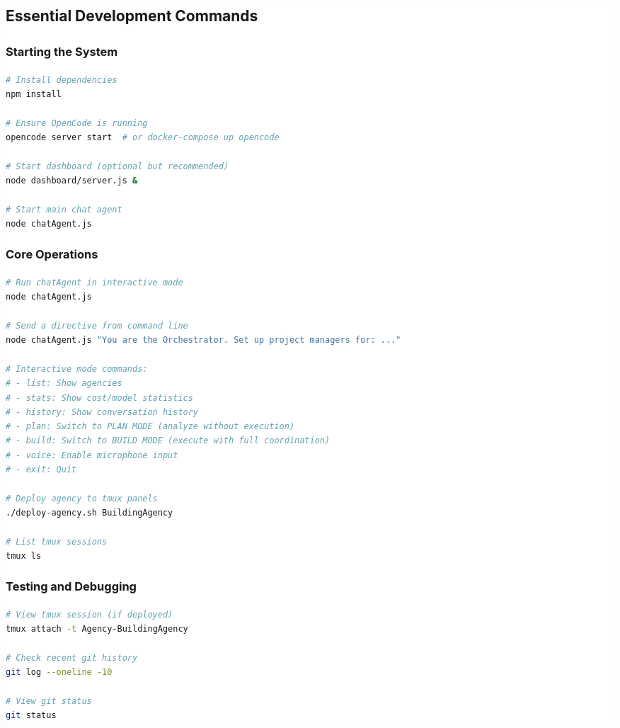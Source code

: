 ## Essential Development Commands

### Starting the System

```bash
# Install dependencies
npm install

# Ensure OpenCode is running
opencode server start  # or docker-compose up opencode

# Start dashboard (optional but recommended)
node dashboard/server.js &

# Start main chat agent
node chatAgent.js
```

### Core Operations

```bash
# Run chatAgent in interactive mode
node chatAgent.js

# Send a directive from command line
node chatAgent.js "You are the Orchestrator. Set up project managers for: ..."

# Interactive mode commands:
# - list: Show agencies
# - stats: Show cost/model statistics
# - history: Show conversation history
# - plan: Switch to PLAN MODE (analyze without execution)
# - build: Switch to BUILD MODE (execute with full coordination)
# - voice: Enable microphone input
# - exit: Quit

# Deploy agency to tmux panels
./deploy-agency.sh BuildingAgency

# List tmux sessions
tmux ls
```

### Testing and Debugging

```bash
# View tmux session (if deployed)
tmux attach -t Agency-BuildingAgency

# Check recent git history
git log --oneline -10

# View git status
git status
```
